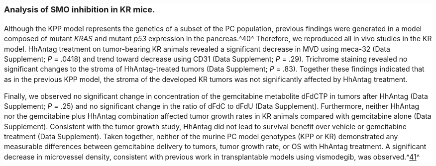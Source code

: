 ### Analysis of SMO inhibition in KR mice.

Although the KPP model represents the genetics of a subset of the PC
population, previous findings were generated in a model composed of
mutant *KRAS* and mutant *p53* expression in the pancreas.^[40](#)^
Therefore, we reproduced all in vivo studies in the KR model. HhAntag
treatment on tumor-bearing KR animals revealed a significant decrease in
MVD using meca-32 (Data Supplement; *P* = .0418) and trend toward
decrease using CD31 (Data Supplement; *P* = .29). Trichrome staining
revealed no significant changes to the stroma of HhAntag-treated tumors
(Data Supplement; *P* = .83). Together these findings indicated that as
in the previous KPP model, the stroma of the developed KR tumors was not
significantly affected by HhAntag treatment.

Finally, we observed no significant change in concentration of the
gemcitabine metabolite dFdCTP in tumors after HhAntag (Data Supplement;
*P* = .25) and no significant change in the ratio of dFdC to dFdU (Data
Supplement). Furthermore, neither HhAntag nor the gemcitabine plus
HhAntag combination affected tumor growth rates in KR animals compared
with gemcitabine alone (Data Supplement). Consistent with the tumor
growth study, HhAntag did not lead to survival benefit over vehicle or
gemcitabine treatment (Data Supplement). Taken together, neither of the
murine PC model genotypes (KPP or KR) demonstrated any measurable
differences between gemcitabine delivery to tumors, tumor growth rate,
or OS with HhAntag treatment. A significant decrease in microvessel
density, consistent with previous work in transplantable models using
vismodegib, was observed.^[41](#)^
